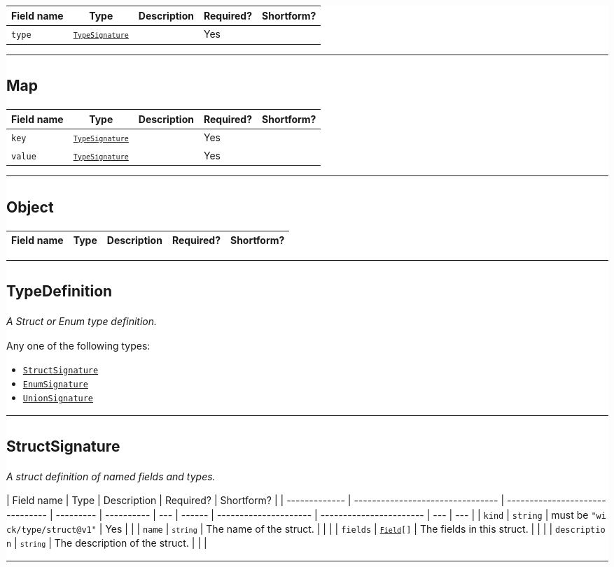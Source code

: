 | Field name | Type                                           | Description | Required? | Shortform? |
| ---------- | ---------------------------------------------- | ----------- | --------- | ---------- |
| `type`     | <code>[`TypeSignature`](#typesignature)</code> |             | Yes       |            |

---

## Map

| Field name | Type                                           | Description | Required? | Shortform? |
| ---------- | ---------------------------------------------- | ----------- | --------- | ---------- |
| `key`      | <code>[`TypeSignature`](#typesignature)</code> |             | Yes       |            |
| `value`    | <code>[`TypeSignature`](#typesignature)</code> |             | Yes       |            |

---

## Object

| Field name | Type | Description | Required? | Shortform? |
| ---------- | ---- | ----------- | --------- | ---------- |

---

## TypeDefinition

  <p>
    <div style="font-style:italic">A Struct or Enum type definition.</div>
  </p>

Any one of the following types:

- [`StructSignature`](#structsignature)
- [`EnumSignature`](#enumsignature)
- [`UnionSignature`](#unionsignature)

---

## StructSignature

  <p>
    <div style="font-style:italic">A struct definition of named fields and types.</div>
  </p>

| Field name    | Type                             | Description                     | Required? | Shortform? |
| ------------- | -------------------------------- | ------------------------------- | --------- | ---------- | --- | ------ | --------------------- | ----------------------- | --- | --- |
| `kind`        | `string`                         | must be `"wick/type/struct@v1"` | Yes       |            |     | `name` | <code>`string`</code> | The name of the struct. |     |     |
| `fields`      | <code>[`Field`](#field)[]</code> | The fields in this struct.      |           |            |
| `description` | <code>`string`</code>            | The description of the struct.  |           |            |

---
